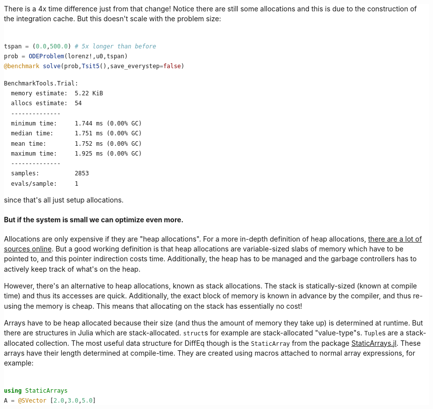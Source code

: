 
There is a 4x time difference just from that change! Notice there are still some allocations and this is due to the construction of the integration cache. But this doesn't scale with the problem size:

````julia

tspan = (0.0,500.0) # 5x longer than before
prob = ODEProblem(lorenz!,u0,tspan)
@benchmark solve(prob,Tsit5(),save_everystep=false)
````


````
BenchmarkTools.Trial: 
  memory estimate:  5.22 KiB
  allocs estimate:  54
  --------------
  minimum time:     1.744 ms (0.00% GC)
  median time:      1.751 ms (0.00% GC)
  mean time:        1.752 ms (0.00% GC)
  maximum time:     1.925 ms (0.00% GC)
  --------------
  samples:          2853
  evals/sample:     1
````





since that's all just setup allocations.

#### But if the system is small we can optimize even more.

Allocations are only expensive if they are "heap allocations". For a more in-depth definition of heap allocations, [there are a lot of sources online](http://net-informations.com/faq/net/stack-heap.htm). But a good working definition is that heap allocations are variable-sized slabs of memory which have to be pointed to, and this pointer indirection costs time. Additionally, the heap has to be managed and the garbage controllers has to actively keep track of what's on the heap.

However, there's an alternative to heap allocations, known as stack allocations. The stack is statically-sized (known at compile time) and thus its accesses are quick. Additionally, the exact block of memory is known in advance by the compiler, and thus re-using the memory is cheap. This means that allocating on the stack has essentially no cost!

Arrays have to be heap allocated because their size (and thus the amount of memory they take up) is determined at runtime. But there are structures in Julia which are stack-allocated. `struct`s for example are stack-allocated "value-type"s. `Tuple`s are a stack-allocated collection. The most useful data structure for DiffEq though is the `StaticArray` from the package [StaticArrays.jl](https://github.com/JuliaArrays/StaticArrays.jl). These arrays have their length determined at compile-time. They are created using macros attached to normal array expressions, for example:

````julia

using StaticArrays
A = @SVector [2.0,3.0,5.0]
````
